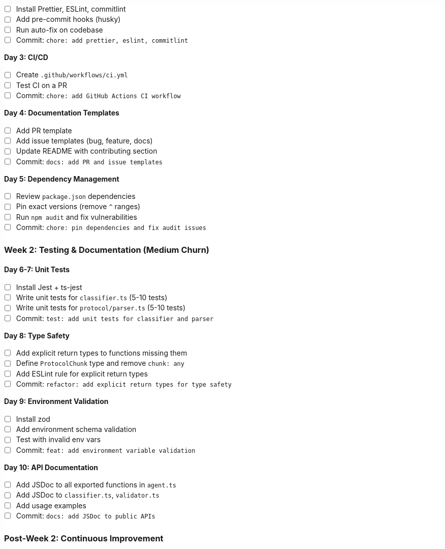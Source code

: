 - [ ] Install Prettier, ESLint, commitlint
- [ ] Add pre-commit hooks (husky)
- [ ] Run auto-fix on codebase
- [ ] Commit: `chore: add prettier, eslint, commitlint`

**Day 3: CI/CD**

- [ ] Create `.github/workflows/ci.yml`
- [ ] Test CI on a PR
- [ ] Commit: `chore: add GitHub Actions CI workflow`

**Day 4: Documentation Templates**

- [ ] Add PR template
- [ ] Add issue templates (bug, feature, docs)
- [ ] Update README with contributing section
- [ ] Commit: `docs: add PR and issue templates`

**Day 5: Dependency Management**

- [ ] Review `package.json` dependencies
- [ ] Pin exact versions (remove `^` ranges)
- [ ] Run `npm audit` and fix vulnerabilities
- [ ] Commit: `chore: pin dependencies and fix audit issues`

### Week 2: Testing & Documentation (Medium Churn)

**Day 6-7: Unit Tests**

- [ ] Install Jest + ts-jest
- [ ] Write unit tests for `classifier.ts` (5-10 tests)
- [ ] Write unit tests for `protocol/parser.ts` (5-10 tests)
- [ ] Commit: `test: add unit tests for classifier and parser`

**Day 8: Type Safety**

- [ ] Add explicit return types to functions missing them
- [ ] Define `ProtocolChunk` type and remove `chunk: any`
- [ ] Add ESLint rule for explicit return types
- [ ] Commit: `refactor: add explicit return types for type safety`

**Day 9: Environment Validation**

- [ ] Install zod
- [ ] Add environment schema validation
- [ ] Test with invalid env vars
- [ ] Commit: `feat: add environment variable validation`

**Day 10: API Documentation**

- [ ] Add JSDoc to all exported functions in `agent.ts`
- [ ] Add JSDoc to `classifier.ts`, `validator.ts`
- [ ] Add usage examples
- [ ] Commit: `docs: add JSDoc to public APIs`

### Post-Week 2: Continuous Improvement
